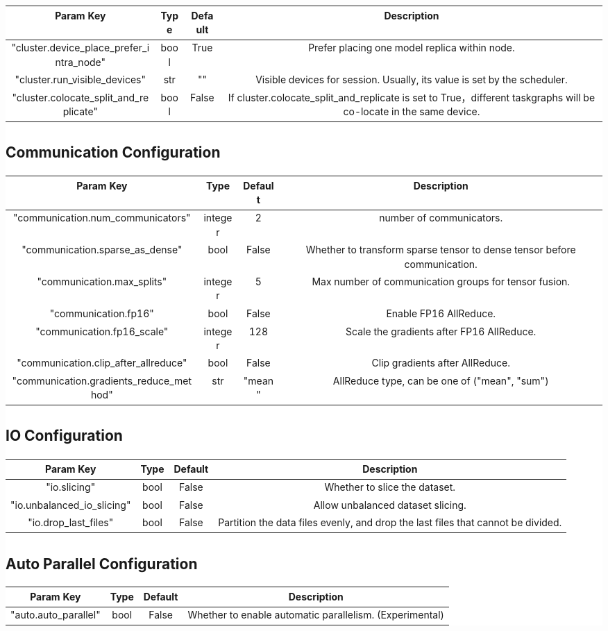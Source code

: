 
|   Param Key  | Type  | Default | Description |    
|:--------:|:------:|:-------:|:-----------:| 
|     "cluster.device_place_prefer_intra_node"    |  bool    |   True  |  Prefer placing one model replica within node. | 
|     "cluster.run_visible_devices"    |  str   |   ""  |  Visible devices for session. Usually, its value is set by the scheduler. | 
|     "cluster.colocate_split_and_replicate"    |  bool   |   False  |  If cluster.colocate_split_and_replicate is set to True，different taskgraphs will be co-locate in the same device. | 

## Communication Configuration


|   Param Key  | Type  | Default | Description |   
|:--------:|:------:|:-------:|:-----------:| 
|     "communication.num_communicators"    |  integer   |   2  |    number of communicators.  | 
|     "communication.sparse_as_dense"    |  bool   |   False  |     Whether to transform sparse tensor to dense tensor before communication.   | 
|     "communication.max_splits"    |  integer    |   5  |   Max number of communication groups for tensor fusion. | 
|     "communication.fp16"    |  bool     |   False  |    Enable FP16 AllReduce.  | 
|     "communication.fp16_scale"    |  integer  |   128  |   Scale the gradients after FP16 AllReduce.   | 
|     "communication.clip_after_allreduce"    |  bool   |   False  |   Clip gradients after AllReduce.  | 
|     "communication.gradients_reduce_method"    |  str  |   "mean"  |   AllReduce type, can be one of ("mean", "sum") |

## IO Configuration


|   Param Key  | Type  | Default | Description |   
|:--------:|:------:|:-------:|:-----------:| 
|     "io.slicing"    |  bool   |   False  | Whether to slice the dataset.   | 
|     "io.unbalanced_io_slicing"    |  bool   |   False  |   Allow unbalanced dataset slicing.   | 
|     "io.drop_last_files"    |  bool    |   False  |  Partition the data files evenly, and drop the last files that cannot be divided. |

## Auto Parallel Configuration


|   Param Key  | Type  | Default | Description |   
|:--------:|:------:|:-------:|:-----------:| 
|     "auto.auto_parallel"    |  bool   |   False  |   Whether to enable automatic parallelism. (Experimental)   | 
 
